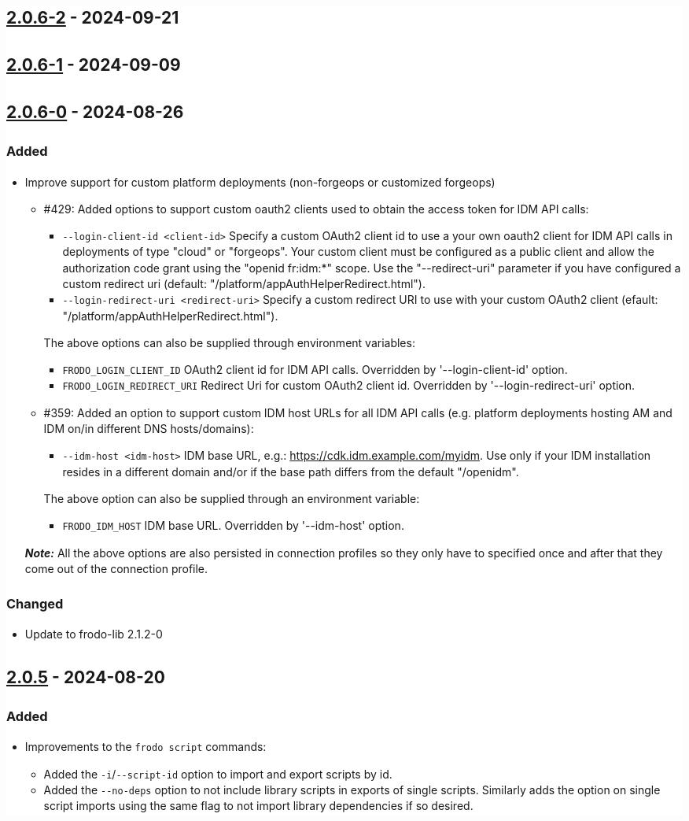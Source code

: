 ## [2.0.6-2] - 2024-09-21

## [2.0.6-1] - 2024-09-09

## [2.0.6-0] - 2024-08-26

### Added

- Improve support for custom platform deployments (non-forgeops or customized forgeops)

  - \#429: Added options to support custom oauth2 clients used to obtain the access token for IDM API calls:

    - `--login-client-id <client-id>` Specify a custom OAuth2 client id to use a your own oauth2 client for IDM API calls in deployments of type "cloud" or "forgeops". Your custom client must be configured as a public client and allow the authorization code grant using the "openid fr:idm:\*" scope. Use the "--redirect-uri" parameter if you have configured a custom redirect uri (default: "<host>/platform/appAuthHelperRedirect.html").
    - `--login-redirect-uri <redirect-uri>` Specify a custom redirect URI to use with your custom OAuth2 client (efault: "<host>/platform/appAuthHelperRedirect.html").

    The above options can also be supplied through environment variables:

    - `FRODO_LOGIN_CLIENT_ID` OAuth2 client id for IDM API calls. Overridden by '--login-client-id' option.
    - `FRODO_LOGIN_REDIRECT_URI` Redirect Uri for custom OAuth2 client id. Overridden by '--login-redirect-uri' option.

  - \#359: Added an option to support custom IDM host URLs for all IDM API calls (e.g. platform deployments hosting AM and IDM on/in different DNS hosts/domains):

    - `--idm-host <idm-host>` IDM base URL, e.g.: <https://cdk.idm.example.com/myidm>. Use only if your IDM installation resides in a different domain and/or if the base path differs from the default "/openidm".

    The above option can also be supplied through an environment variable:

    - `FRODO_IDM_HOST` IDM base URL. Overridden by '--idm-host' option.

  **_Note:_** All the above options are also persisted in connection profiles so they only have to specified once and after that they come out of the connection profile.

### Changed

- Update to frodo-lib 2.1.2-0

## [2.0.5] - 2024-08-20

### Added

- Improvements to the `frodo script` commands:

  - Added the `-i`/`--script-id` option to import and export scripts by id.
  - Added the `--no-deps` option to not include library scripts in exports of single scripts. Similarly adds the option on single script imports using the same flag to not import library dependencies if so desired.


[unreleased]: https://github.com/rockcarver/frodo-cli/compare/v3.0.4-0...HEAD
[3.0.4-0]: https://github.com/rockcarver/frodo-cli/compare/v3.0.3...v3.0.4-0
[3.0.3]: https://github.com/rockcarver/frodo-cli/compare/v3.0.2...v3.0.3
[3.0.2]: https://github.com/rockcarver/frodo-cli/compare/v3.0.1...v3.0.2
[3.0.1]: https://github.com/rockcarver/frodo-cli/compare/v3.0.0...v3.0.1
[3.0.0]: https://github.com/rockcarver/frodo-cli/compare/v2.1.0...v3.0.0
[2.1.0]: https://github.com/rockcarver/frodo-cli/compare/v2.0.6-2...v2.1.0
[2.0.6-2]: https://github.com/rockcarver/frodo-cli/compare/v2.0.6-1...v2.0.6-2
[2.0.6-1]: https://github.com/rockcarver/frodo-cli/compare/v2.0.6-0...v2.0.6-1
[2.0.6-0]: https://github.com/rockcarver/frodo-cli/compare/v2.0.5...v2.0.6-0
[2.0.5]: https://github.com/rockcarver/frodo-cli/compare/v2.0.5-0...v2.0.5
[2.0.5-0]: https://github.com/rockcarver/frodo-cli/compare/v2.0.4...v2.0.5-0
[2.0.4]: https://github.com/rockcarver/frodo-cli/compare/v2.0.3...v2.0.4
[2.0.3]: https://github.com/rockcarver/frodo-cli/compare/v2.0.2...v2.0.3
[2.0.2]: https://github.com/rockcarver/frodo-cli/compare/v2.0.1...v2.0.2
[2.0.1]: https://github.com/rockcarver/frodo-cli/compare/v2.0.1-0...v2.0.1
[2.0.1-0]: https://github.com/rockcarver/frodo-cli/compare/v2.0.0...v2.0.1-0
[2.0.0]: https://github.com/rockcarver/frodo-cli/compare/v2.0.0-70...v2.0.0
[2.0.0-70]: https://github.com/rockcarver/frodo-cli/compare/v2.0.0-69...v2.0.0-70
[2.0.0-69]: https://github.com/rockcarver/frodo-cli/compare/v2.0.0-68...v2.0.0-69
[2.0.0-68]: https://github.com/rockcarver/frodo-cli/compare/v2.0.0-67...v2.0.0-68
[2.0.0-67]: https://github.com/rockcarver/frodo-cli/compare/v2.0.0-66...v2.0.0-67
[2.0.0-66]: https://github.com/rockcarver/frodo-cli/compare/v2.0.0-65...v2.0.0-66
[2.0.0-65]: https://github.com/rockcarver/frodo-cli/compare/v2.0.0-64...v2.0.0-65
[2.0.0-64]: https://github.com/rockcarver/frodo-cli/compare/v2.0.0-63...v2.0.0-64
[2.0.0-63]: https://github.com/rockcarver/frodo-cli/compare/v2.0.0-62...v2.0.0-63
[2.0.0-62]: https://github.com/rockcarver/frodo-cli/compare/v2.0.0-61...v2.0.0-62
[2.0.0-61]: https://github.com/rockcarver/frodo-cli/compare/v2.0.0-60...v2.0.0-61
[2.0.0-60]: https://github.com/rockcarver/frodo-cli/compare/v2.0.0-59...v2.0.0-60
[2.0.0-59]: https://github.com/rockcarver/frodo-cli/compare/v2.0.0-58...v2.0.0-59
[2.0.0-58]: https://github.com/rockcarver/frodo-cli/compare/v2.0.0-57...v2.0.0-58
[2.0.0-57]: https://github.com/rockcarver/frodo-cli/compare/v2.0.0-56...v2.0.0-57
[2.0.0-56]: https://github.com/rockcarver/frodo-cli/compare/v2.0.0-55...v2.0.0-56
[2.0.0-55]: https://github.com/rockcarver/frodo-cli/compare/v2.0.0-54...v2.0.0-55
[2.0.0-54]: https://github.com/rockcarver/frodo-cli/compare/v2.0.0-53...v2.0.0-54
[2.0.0-53]: https://github.com/rockcarver/frodo-cli/compare/v2.0.0-52...v2.0.0-53
[2.0.0-52]: https://github.com/rockcarver/frodo-cli/compare/v2.0.0-51...v2.0.0-52
[2.0.0-51]: https://github.com/rockcarver/frodo-cli/compare/v2.0.0-50...v2.0.0-51
[2.0.0-50]: https://github.com/rockcarver/frodo-cli/compare/v2.0.0-49...v2.0.0-50
[2.0.0-49]: https://github.com/rockcarver/frodo-cli/compare/v2.0.0-48...v2.0.0-49
[2.0.0-48]: https://github.com/rockcarver/frodo-cli/compare/v2.0.0-47...v2.0.0-48
[2.0.0-47]: https://github.com/rockcarver/frodo-cli/compare/v2.0.0-46...v2.0.0-47
[2.0.0-46]: https://github.com/rockcarver/frodo-cli/compare/v2.0.0-45...v2.0.0-46
[2.0.0-45]: https://github.com/rockcarver/frodo-cli/compare/v2.0.0-44...v2.0.0-45
[2.0.0-44]: https://github.com/rockcarver/frodo-cli/compare/v2.0.0-43...v2.0.0-44
[2.0.0-43]: https://github.com/rockcarver/frodo-cli/compare/v2.0.0-42...v2.0.0-43
[2.0.0-42]: https://github.com/rockcarver/frodo-cli/compare/v2.0.0-41...v2.0.0-42
[2.0.0-41]: https://github.com/rockcarver/frodo-cli/compare/v2.0.0-40...v2.0.0-41
[2.0.0-40]: https://github.com/rockcarver/frodo-cli/compare/v2.0.0-39...v2.0.0-40
[2.0.0-39]: https://github.com/rockcarver/frodo-cli/compare/v2.0.0-38...v2.0.0-39
[2.0.0-38]: https://github.com/rockcarver/frodo-cli/compare/v2.0.0-37...v2.0.0-38
[2.0.0-37]: https://github.com/rockcarver/frodo-cli/compare/v2.0.0-36...v2.0.0-37
[2.0.0-36]: https://github.com/rockcarver/frodo-cli/compare/v2.0.0-35...v2.0.0-36
[2.0.0-35]: https://github.com/rockcarver/frodo-cli/compare/v2.0.0-34...v2.0.0-35
[2.0.0-34]: https://github.com/rockcarver/frodo-cli/compare/v2.0.0-33...v2.0.0-34
[2.0.0-33]: https://github.com/rockcarver/frodo-cli/compare/v2.0.0-32...v2.0.0-33
[2.0.0-32]: https://github.com/rockcarver/frodo-cli/compare/v2.0.0-31...v2.0.0-32
[2.0.0-31]: https://github.com/rockcarver/frodo-cli/compare/v2.0.0-30...v2.0.0-31
[2.0.0-30]: https://github.com/rockcarver/frodo-cli/compare/v2.0.0-29...v2.0.0-30
[2.0.0-29]: https://github.com/rockcarver/frodo-cli/compare/v2.0.0-28...v2.0.0-29
[2.0.0-28]: https://github.com/rockcarver/frodo-cli/compare/v2.0.0-27...v2.0.0-28
[2.0.0-27]: https://github.com/rockcarver/frodo-cli/compare/v2.0.0-26...v2.0.0-27
[2.0.0-26]: https://github.com/rockcarver/frodo-cli/compare/v2.0.0-25...v2.0.0-26
[2.0.0-25]: https://github.com/rockcarver/frodo-cli/compare/v2.0.0-24...v2.0.0-25
[2.0.0-24]: https://github.com/rockcarver/frodo-cli/compare/v2.0.0-23...v2.0.0-24
[2.0.0-23]: https://github.com/rockcarver/frodo-cli/compare/v2.0.0-22...v2.0.0-23
[2.0.0-22]: https://github.com/rockcarver/frodo-cli/compare/v2.0.0-21...v2.0.0-22
[2.0.0-21]: https://github.com/rockcarver/frodo-cli/compare/v2.0.0-20...v2.0.0-21
[2.0.0-20]: https://github.com/rockcarver/frodo-cli/compare/v2.0.0-19...v2.0.0-20
[2.0.0-19]: https://github.com/rockcarver/frodo-cli/compare/v2.0.0-18...v2.0.0-19
[2.0.0-18]: https://github.com/rockcarver/frodo-cli/compare/v2.0.0-17...v2.0.0-18
[2.0.0-17]: https://github.com/rockcarver/frodo-cli/compare/v2.0.0-16...v2.0.0-17
[2.0.0-16]: https://github.com/rockcarver/frodo-cli/compare/v2.0.0-15...v2.0.0-16
[2.0.0-15]: https://github.com/rockcarver/frodo-cli/compare/v2.0.0-14...v2.0.0-15
[2.0.0-14]: https://github.com/rockcarver/frodo-cli/compare/v2.0.0-13...v2.0.0-14
[2.0.0-13]: https://github.com/rockcarver/frodo-cli/compare/v2.0.0-12...v2.0.0-13
[2.0.0-12]: https://github.com/rockcarver/frodo-cli/compare/v2.0.0-11...v2.0.0-12
[2.0.0-11]: https://github.com/rockcarver/frodo-cli/compare/v2.0.0-10...v2.0.0-11
[2.0.0-10]: https://github.com/rockcarver/frodo-cli/compare/v2.0.0-9...v2.0.0-10
[2.0.0-9]: https://github.com/rockcarver/frodo-cli/compare/v1.0.0...v2.0.0-9
[1.0.0]: https://github.com/rockcarver/frodo-cli/compare/v1.0.0-1...v1.0.0
[1.0.0-1]: https://github.com/rockcarver/frodo-cli/compare/v0.24.6-3...v1.0.0-1
[0.24.6-3]: https://github.com/rockcarver/frodo-cli/compare/v0.24.6-2...v0.24.6-3
[0.24.6-2]: https://github.com/rockcarver/frodo-cli/compare/v0.24.6-1...v0.24.6-2
[0.24.6-1]: https://github.com/rockcarver/frodo-cli/compare/v0.24.6-0...v0.24.6-1
[0.24.6-0]: https://github.com/rockcarver/frodo-cli/compare/v0.24.5...v0.24.6-0
[0.24.5]: https://github.com/rockcarver/frodo-cli/compare/v0.24.4...v0.24.5
[0.24.4]: https://github.com/rockcarver/frodo-cli/compare/v0.24.4-2...v0.24.4